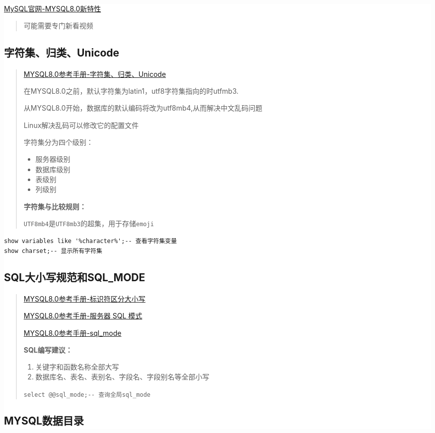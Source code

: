 [MySQL官网-MYSQL8.0新特性](https://dev.mysql.com/doc/refman/8.0/en/mysql-nutshell.html)

> 可能需要专门新看视频



## 字符集、归类、Unicode

> [MYSQL8.0参考手册-字符集、归类、Unicode](https://dev.mysql.com/doc/refman/8.0/en/charset.html)
>
> 在MYSQL8.0之前，默认字符集为latin1，utf8字符集指向的时utfmb3.
>
> 从MYSQL8.0开始，数据库的默认编码将改为utf8mb4,从而解决中文乱码问题
>
> Linux解决乱码可以修改它的配置文件
>
> 字符集分为四个级别：
>
> - 服务器级别
> - 数据库级别
> - 表级别
> - 列级别
>
> **字符集与比较规则：**
>
> `UTF8mb4`是`UTF8mb3`的超集，用于存储`emoji`

```mysql
show variables like '%character%';-- 查看字符集变量
show charset;-- 显示所有字符集
```



## SQL大小写规范和SQL_MODE

> [MYSQL8.0参考手册-标识符区分大小写](https://dev.mysql.com/doc/refman/8.0/en/identifier-case-sensitivity.html)
>
> [MYSQL8.0参考手册-服务器 SQL 模式](https://dev.mysql.com/doc/refman/8.0/en/sql-mode.html)
>
> [MYSQL8.0参考手册-sql_mode](https://dev.mysql.com/doc/refman/5.7/en/server-system-variables.html#sysvar_sql_mode)
>
> **SQL编写建议：**
>
> 1. 关键字和函数名称全部大写
> 2. 数据库名、表名、表别名、字段名、字段别名等全部小写
>
> ```mysql
> select @@sql_mode;-- 查询全局sql_mode
> ```



## MYSQL数据目录
